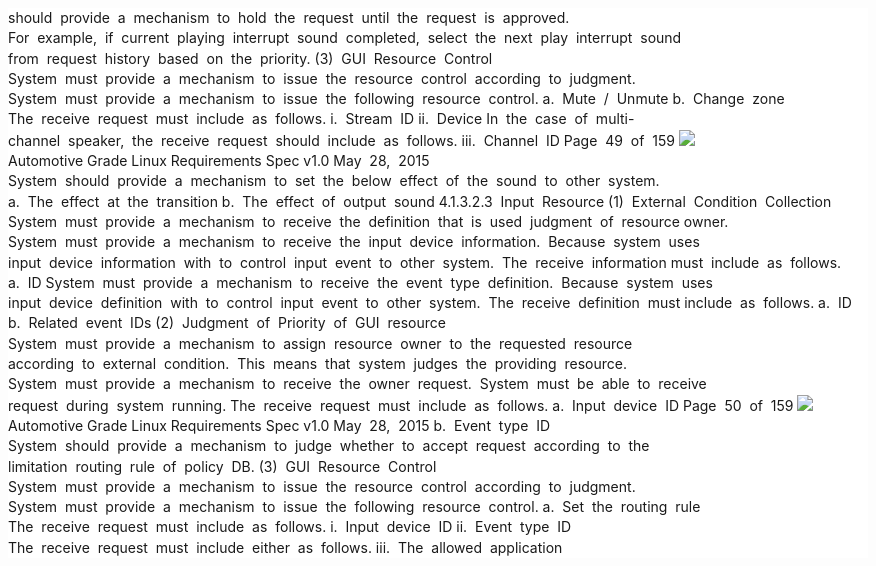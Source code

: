 should  provide  a  mechanism  to  hold  the  request  until  the  request  is  approved.
For  example,  if  current  playing  interrupt  sound  completed,  select  the  next  play  interrupt  sound
from  request  history  based  on  the  priority.
(3)  GUI  Resource  Control
System  must  provide  a  mechanism  to  issue  the  resource  control  according  to  judgment.
System  must  provide  a  mechanism  to  issue  the  following  resource  control.
a.  Mute  /  Unmute
b.  Change  zone
The  receive  request  must  include  as  follows.
i.  Stream  ID
ii.  Device
In  the  case  of  multi-channel  speaker,  the  receive  request  should  include  as  follows.
iii.  Channel  ID
Page  49  of  159
![](media/picture155.jpeg)Automotive Grade Linux Requirements Spec v1.0
May  28,  2015
System  should  provide  a  mechanism  to  set  the  below  effect  of  the  sound  to  other  system.
a.  The  effect  at  the  transition
b.  The  effect  of  output  sound
4.1.3.2.3  Input  Resource
(1)  External  Condition  Collection
System  must  provide  a  mechanism  to  receive  the  definition  that  is  used  judgment  of  resource
owner.
System  must  provide  a  mechanism  to  receive  the  input  device  information.  Because  system  uses
input  device  information  with  to  control  input  event  to  other  system.  The  receive  information
must  include  as  follows.
a.  ID
System  must  provide  a  mechanism  to  receive  the  event  type  definition.  Because  system  uses
input  device  definition  with  to  control  input  event  to  other  system.  The  receive  definition  must
include  as  follows.
a.  ID
b.  Related  event  IDs
(2)  Judgment  of  Priority  of  GUI  resource
System  must  provide  a  mechanism  to  assign  resource  owner  to  the  requested  resource
according  to  external  condition.  This  means  that  system  judges  the  providing  resource.
System  must  provide  a  mechanism  to  receive  the  owner  request.  System  must  be  able  to  receive
request  during  system  running.
The  receive  request  must  include  as  follows.
a.  Input  device  ID
Page  50  of  159
![](media/picture156.jpeg)Automotive Grade Linux Requirements Spec v1.0
May  28,  2015
b.  Event  type  ID
System  should  provide  a  mechanism  to  judge  whether  to  accept  request  according  to  the
limitation  routing  rule  of  policy  DB.
(3)  GUI  Resource  Control
System  must  provide  a  mechanism  to  issue  the  resource  control  according  to  judgment.
System  must  provide  a  mechanism  to  issue  the  following  resource  control.
a.  Set  the  routing  rule
The  receive  request  must  include  as  follows.
i.  Input  device  ID
ii.  Event  type  ID
The  receive  request  must  include  either  as  follows.
iii.  The  allowed  application